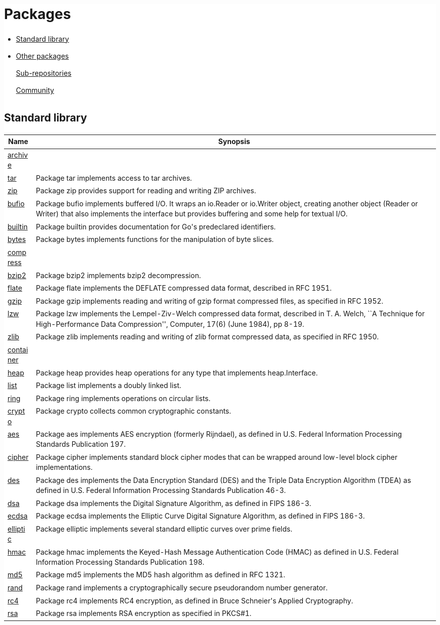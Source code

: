 

# Packages

- [Standard library](http://golang.org/pkg/#stdlib)

- [Other packages](http://golang.org/pkg/#other)

  [Sub-repositories](http://golang.org/pkg/#subrepo)

  [Community](http://golang.org/pkg/#community)

## Standard library

| Name                                     | Synopsis                                 |
| ---------------------------------------- | ---------------------------------------- |
| [archive](http://golang.org/pkg/archive/) |                                          |
| [tar](http://golang.org/pkg/archive/tar/) | Package tar implements access to tar archives. |
| [zip](http://golang.org/pkg/archive/zip/) | Package zip provides support for reading and writing ZIP archives. |
| [bufio](http://golang.org/pkg/bufio/)    | Package bufio implements buffered I/O. It wraps an io.Reader or io.Writer object, creating another object (Reader or Writer) that also implements the interface but provides buffering and some help for textual I/O. |
| [builtin](http://golang.org/pkg/builtin/) | Package builtin provides documentation for Go's predeclared identifiers. |
| [bytes](http://golang.org/pkg/bytes/)    | Package bytes implements functions for the manipulation of byte slices. |
| [compress](http://golang.org/pkg/compress/) |                                          |
| [bzip2](http://golang.org/pkg/compress/bzip2/) | Package bzip2 implements bzip2 decompression. |
| [flate](http://golang.org/pkg/compress/flate/) | Package flate implements the DEFLATE compressed data format, described in RFC 1951. |
| [gzip](http://golang.org/pkg/compress/gzip/) | Package gzip implements reading and writing of gzip format compressed files, as specified in RFC 1952. |
| [lzw](http://golang.org/pkg/compress/lzw/) | Package lzw implements the Lempel-Ziv-Welch compressed data format, described in T. A. Welch, ``A Technique for High-Performance Data Compression'', Computer, 17(6) (June 1984), pp 8-19. |
| [zlib](http://golang.org/pkg/compress/zlib/) | Package zlib implements reading and writing of zlib format compressed data, as specified in RFC 1950. |
| [container](http://golang.org/pkg/container/) |                                          |
| [heap](http://golang.org/pkg/container/heap/) | Package heap provides heap operations for any type that implements heap.Interface. |
| [list](http://golang.org/pkg/container/list/) | Package list implements a doubly linked list. |
| [ring](http://golang.org/pkg/container/ring/) | Package ring implements operations on circular lists. |
| [crypto](http://golang.org/pkg/crypto/)  | Package crypto collects common cryptographic constants. |
| [aes](http://golang.org/pkg/crypto/aes/) | Package aes implements AES encryption (formerly Rijndael), as defined in U.S. Federal Information Processing Standards Publication 197. |
| [cipher](http://golang.org/pkg/crypto/cipher/) | Package cipher implements standard block cipher modes that can be wrapped around low-level block cipher implementations. |
| [des](http://golang.org/pkg/crypto/des/) | Package des implements the Data Encryption Standard (DES) and the Triple Data Encryption Algorithm (TDEA) as defined in U.S. Federal Information Processing Standards Publication 46-3. |
| [dsa](http://golang.org/pkg/crypto/dsa/) | Package dsa implements the Digital Signature Algorithm, as defined in FIPS 186-3. |
| [ecdsa](http://golang.org/pkg/crypto/ecdsa/) | Package ecdsa implements the Elliptic Curve Digital Signature Algorithm, as defined in FIPS 186-3. |
| [elliptic](http://golang.org/pkg/crypto/elliptic/) | Package elliptic implements several standard elliptic curves over prime fields. |
| [hmac](http://golang.org/pkg/crypto/hmac/) | Package hmac implements the Keyed-Hash Message Authentication Code (HMAC) as defined in U.S. Federal Information Processing Standards Publication 198. |
| [md5](http://golang.org/pkg/crypto/md5/) | Package md5 implements the MD5 hash algorithm as defined in RFC 1321. |
| [rand](http://golang.org/pkg/crypto/rand/) | Package rand implements a cryptographically secure pseudorandom number generator. |
| [rc4](http://golang.org/pkg/crypto/rc4/) | Package rc4 implements RC4 encryption, as defined in Bruce Schneier's Applied Cryptography. |
| [rsa](http://golang.org/pkg/crypto/rsa/) | Package rsa implements RSA encryption as specified in PKCS#1. |